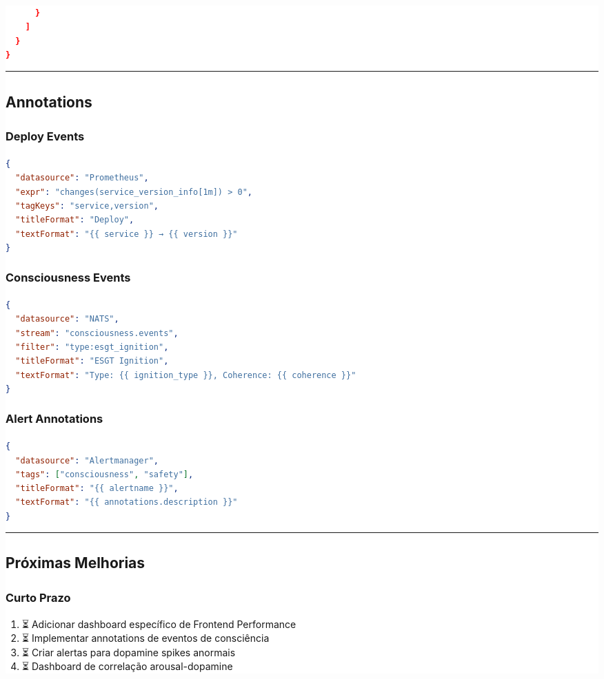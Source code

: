 ```json
      }
    ]
  }
}
```

---

## Annotations

### Deploy Events
```json
{
  "datasource": "Prometheus",
  "expr": "changes(service_version_info[1m]) > 0",
  "tagKeys": "service,version",
  "titleFormat": "Deploy",
  "textFormat": "{{ service }} → {{ version }}"
}
```

### Consciousness Events
```json
{
  "datasource": "NATS",
  "stream": "consciousness.events",
  "filter": "type:esgt_ignition",
  "titleFormat": "ESGT Ignition",
  "textFormat": "Type: {{ ignition_type }}, Coherence: {{ coherence }}"
}
```

### Alert Annotations
```json
{
  "datasource": "Alertmanager",
  "tags": ["consciousness", "safety"],
  "titleFormat": "{{ alertname }}",
  "textFormat": "{{ annotations.description }}"
}
```

---

## Próximas Melhorias

### Curto Prazo
1. ⏳ Adicionar dashboard específico de Frontend Performance
2. ⏳ Implementar annotations de eventos de consciência
3. ⏳ Criar alertas para dopamine spikes anormais
4. ⏳ Dashboard de correlação arousal-dopamine
